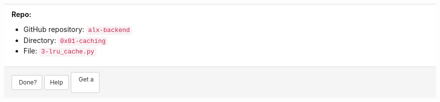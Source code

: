 </code></pre></div><div class="list-group" style="box-sizing: border-box; padding-left: 0px; margin-bottom: 0px;"><div class="list-group-item" style="box-sizing: border-box; position: relative; display: block; padding: 10px 15px; margin-bottom: 0px; background-color: rgb(255, 255, 255); border-width: 1px 0px; border-style: solid; border-color: rgb(221, 221, 221); border-image: initial; border-radius: 0px;"><p style="box-sizing: border-box; margin: 0px 0px 10px;"><strong style="box-sizing: border-box; font-weight: bold;">Repo:</strong></p><ul style="box-sizing: border-box; margin-top: 0px; margin-bottom: 10px;"><li style="box-sizing: border-box;">GitHub repository:<span> </span><code style="box-sizing: border-box; font-family: Menlo, Monaco, Consolas, &quot;Courier New&quot;, monospace; font-size: 12.6px; padding: 2px 4px; color: rgb(199, 37, 78); background-color: rgb(249, 242, 244); border-radius: 4px;">alx-backend</code></li><li style="box-sizing: border-box;">Directory:<span> </span><code style="box-sizing: border-box; font-family: Menlo, Monaco, Consolas, &quot;Courier New&quot;, monospace; font-size: 12.6px; padding: 2px 4px; color: rgb(199, 37, 78); background-color: rgb(249, 242, 244); border-radius: 4px;">0x01-caching</code></li><li style="box-sizing: border-box;">File:<span> </span><code style="box-sizing: border-box; font-family: Menlo, Monaco, Consolas, &quot;Courier New&quot;, monospace; font-size: 12.6px; padding: 2px 4px; color: rgb(199, 37, 78); background-color: rgb(249, 242, 244); border-radius: 4px;">3-lru_cache.py</code></li></ul></div></div><div class="panel-footer" style="box-sizing: border-box; padding: 10px 15px; background-color: rgb(245, 245, 245); border-top: 0px solid rgb(221, 221, 221); border-bottom-right-radius: 3px; border-bottom-left-radius: 3px;"><div class="align-items-center d-flex justify-content-between" style="box-sizing: border-box; align-items: center !important; display: flex !important; justify-content: space-between !important;"><div style="box-sizing: border-box;"><button class="student_task_done btn btn-default btn-sm no" data-task-id="11676" style="box-sizing: border-box; color: rgb(51, 51, 51); font-style: inherit; font-variant: inherit; font-weight: normal; font-stretch: inherit; font-size: 12px; line-height: 1.5; font-family: inherit; font-optical-sizing: inherit; font-kerning: inherit; font-feature-settings: inherit; font-variation-settings: inherit; margin: 0px; overflow: visible; text-transform: none; appearance: button; cursor: pointer; display: inline-block; text-align: center; white-space: nowrap; vertical-align: middle; touch-action: manipulation; background-image: none; border: 1px solid rgb(204, 204, 204); padding: 5px 10px; border-radius: 3px; user-select: none; background-color: rgb(255, 255, 255);"><span class="no" style="box-sizing: border-box; display: inline;"><i aria-hidden="true" class="fa-regular fa-square " style="box-sizing: border-box; -webkit-font-smoothing: antialiased; display: var(--fa-display, inline-block); font-style: normal; font-variant: normal; line-height: 1; text-rendering: auto; font-family: &quot;Font Awesome 6 Free&quot;; font-weight: 400;"></i></span><span> </span>Done<span class="no pending" style="box-sizing: border-box; display: inline;">?</span></button><span> </span><button class="student-task-done-by btn btn-default btn-sm" data-task-id="11676" data-batch-id="74" data-toggle="modal" data-target="#task-11676-users-done-modal" style="box-sizing: border-box; color: rgb(51, 51, 51); font-style: inherit; font-variant: inherit; font-weight: normal; font-stretch: inherit; font-size: 12px; line-height: 1.5; font-family: inherit; font-optical-sizing: inherit; font-kerning: inherit; font-feature-settings: inherit; font-variation-settings: inherit; margin: 0px; overflow: visible; text-transform: none; appearance: button; cursor: pointer; display: inline-block; text-align: center; white-space: nowrap; vertical-align: middle; touch-action: manipulation; background-image: none; border: 1px solid rgb(204, 204, 204); padding: 5px 10px; border-radius: 3px; user-select: none; background-color: rgb(255, 255, 255);">Help</button><span> </span><button class="btn btn-default btn-sm" data-toggle="modal" data-target="#container-specs-modal" data-gtm-custom-event-name="task_sandbox_modal" data-gtm-custom-event-options="{&quot;taskId&quot;:11676}" style="box-sizing: border-box; color: rgb(51, 51, 51); font-style: inherit; font-variant: inherit; font-weight: normal; font-stretch: inherit; font-size: 12px; line-height: 1.5; font-family: inherit; font-optical-sizing: inherit; font-kerning: inherit; font-feature-settings: inherit; font-variation-settings: inherit; margin: 0px; overflow: visible; text-transform: none; appearance: button; cursor: pointer; display: inline-block; text-align: center; white-space: nowrap; vertical-align: middle; touch-action: manipulation; background-image: none; border: 1px solid rgb(204, 204, 204); padding: 5px 10px; border-radius: 3px; user-select: none; background-color: rgb(255, 255, 255);"><i aria-hidden="true" class="fa-solid fa-terminal " style="box-sizing: border-box; -webkit-font-smoothing: antialiased; display: var(--fa-display, inline-block); font-style: normal; font-variant: normal; line-height: 1; text-rendering: auto; font-family: &quot;Font Awesome 6 Free&quot;; font-weight: 900; margin-right: 5px;"></i><span style="box-sizing: border-box;">Get a